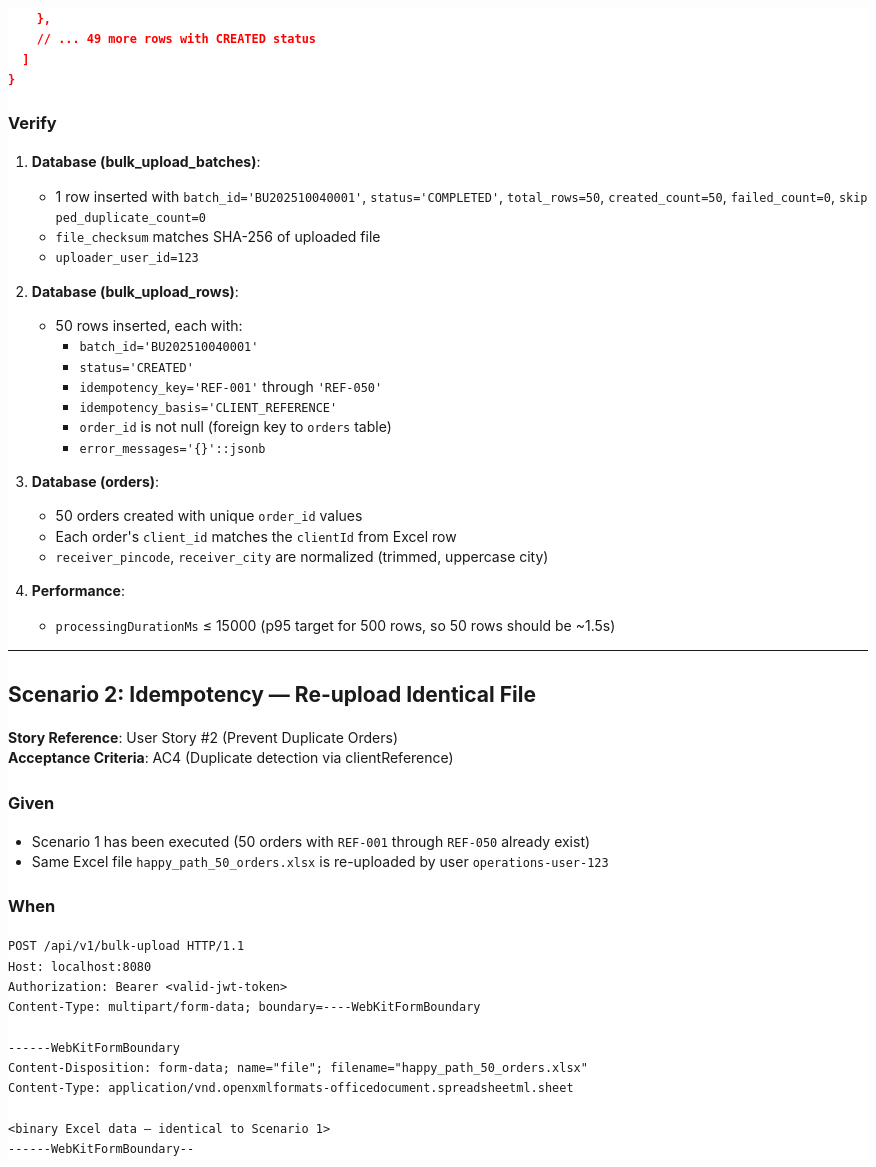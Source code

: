 ```json
    },
    // ... 49 more rows with CREATED status
  ]
}
```

### Verify
1. **Database (bulk_upload_batches)**:
   - 1 row inserted with `batch_id='BU202510040001'`, `status='COMPLETED'`, `total_rows=50`, `created_count=50`, `failed_count=0`, `skipped_duplicate_count=0`
   - `file_checksum` matches SHA-256 of uploaded file
   - `uploader_user_id=123`

2. **Database (bulk_upload_rows)**:
   - 50 rows inserted, each with:
     - `batch_id='BU202510040001'`
     - `status='CREATED'`
     - `idempotency_key='REF-001'` through `'REF-050'`
     - `idempotency_basis='CLIENT_REFERENCE'`
     - `order_id` is not null (foreign key to `orders` table)
     - `error_messages='{}'::jsonb`

3. **Database (orders)**:
   - 50 orders created with unique `order_id` values
   - Each order's `client_id` matches the `clientId` from Excel row
   - `receiver_pincode`, `receiver_city` are normalized (trimmed, uppercase city)

4. **Performance**:
   - `processingDurationMs` ≤ 15000 (p95 target for 500 rows, so 50 rows should be ~1.5s)

---

## Scenario 2: Idempotency — Re-upload Identical File

**Story Reference**: User Story #2 (Prevent Duplicate Orders)  
**Acceptance Criteria**: AC4 (Duplicate detection via clientReference)

### Given
- Scenario 1 has been executed (50 orders with `REF-001` through `REF-050` already exist)
- Same Excel file `happy_path_50_orders.xlsx` is re-uploaded by user `operations-user-123`

### When
```http
POST /api/v1/bulk-upload HTTP/1.1
Host: localhost:8080
Authorization: Bearer <valid-jwt-token>
Content-Type: multipart/form-data; boundary=----WebKitFormBoundary

------WebKitFormBoundary
Content-Disposition: form-data; name="file"; filename="happy_path_50_orders.xlsx"
Content-Type: application/vnd.openxmlformats-officedocument.spreadsheetml.sheet

<binary Excel data — identical to Scenario 1>
------WebKitFormBoundary--
```
